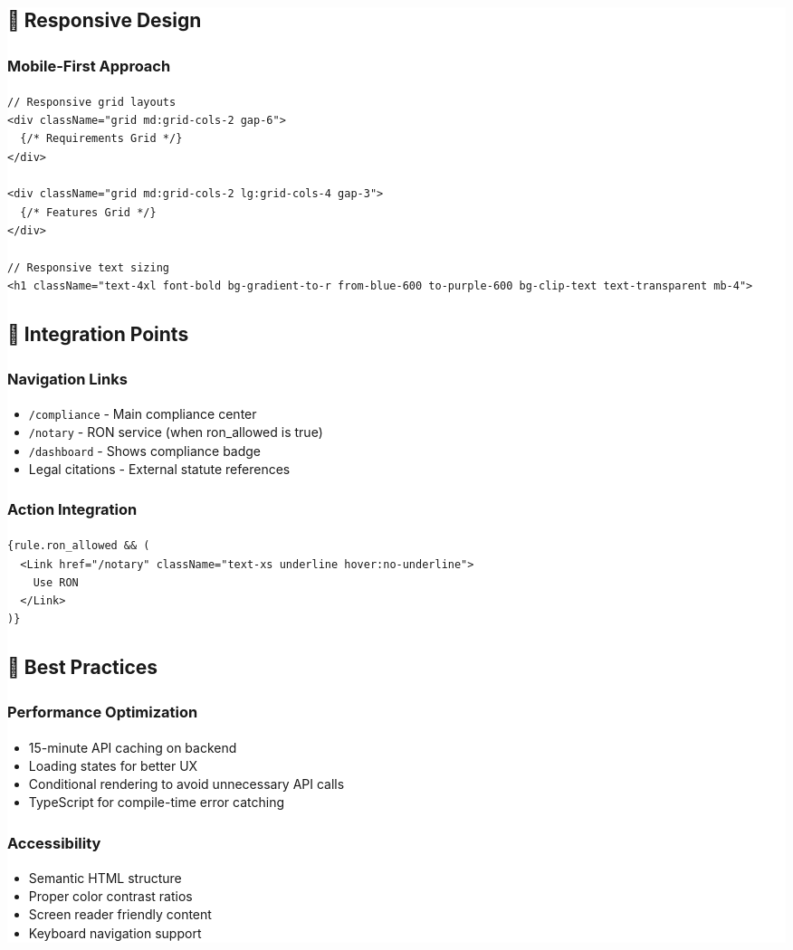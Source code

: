 ## 📱 **Responsive Design**

### **Mobile-First Approach**
```tsx
// Responsive grid layouts
<div className="grid md:grid-cols-2 gap-6">
  {/* Requirements Grid */}
</div>

<div className="grid md:grid-cols-2 lg:grid-cols-4 gap-3">
  {/* Features Grid */}
</div>

// Responsive text sizing
<h1 className="text-4xl font-bold bg-gradient-to-r from-blue-600 to-purple-600 bg-clip-text text-transparent mb-4">
```

## 🔗 **Integration Points**

### **Navigation Links**
- `/compliance` - Main compliance center
- `/notary` - RON service (when ron_allowed is true)
- `/dashboard` - Shows compliance badge
- Legal citations - External statute references

### **Action Integration**
```tsx
{rule.ron_allowed && (
  <Link href="/notary" className="text-xs underline hover:no-underline">
    Use RON
  </Link>
)}
```

## 🎯 **Best Practices**

### **Performance Optimization**
- 15-minute API caching on backend
- Loading states for better UX
- Conditional rendering to avoid unnecessary API calls
- TypeScript for compile-time error catching

### **Accessibility**
- Semantic HTML structure
- Proper color contrast ratios
- Screen reader friendly content
- Keyboard navigation support
